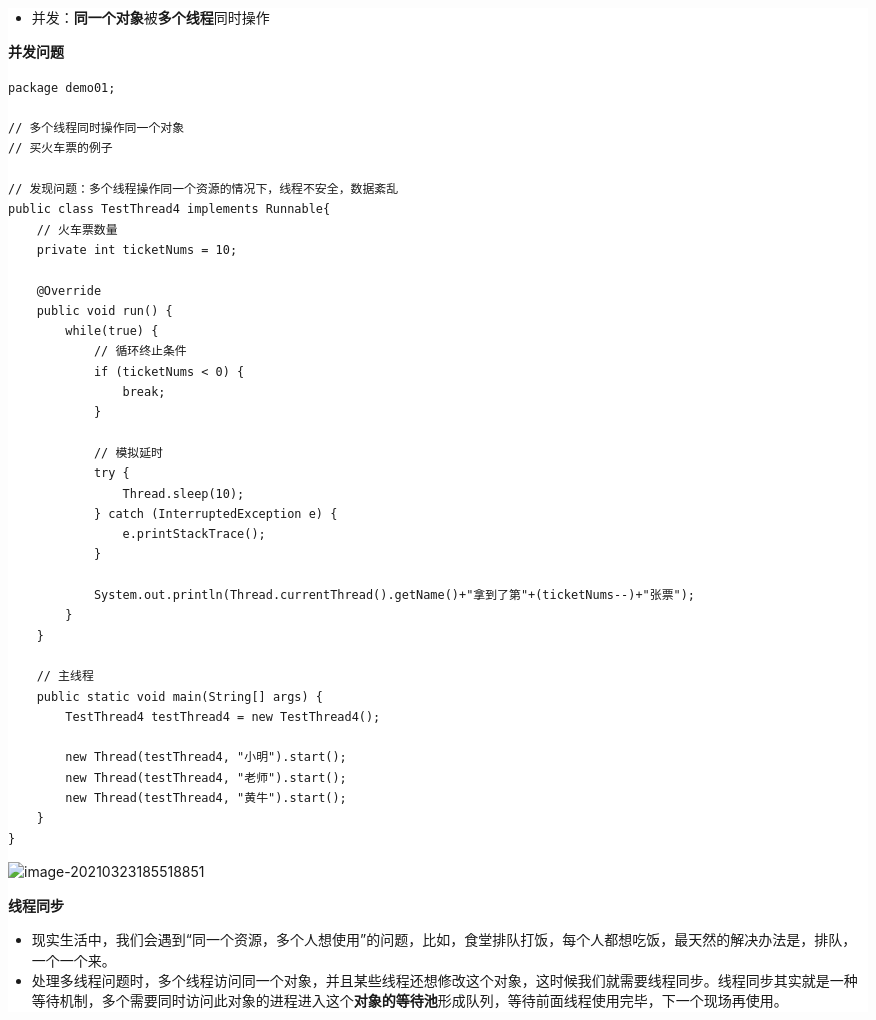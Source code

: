 * 并发：**同一个对象**被**多个线程**同时操作

**并发问题**

```
package demo01;

// 多个线程同时操作同一个对象
// 买火车票的例子

// 发现问题：多个线程操作同一个资源的情况下，线程不安全，数据紊乱
public class TestThread4 implements Runnable{
    // 火车票数量
    private int ticketNums = 10;

    @Override
    public void run() {
        while(true) {
            // 循环终止条件
            if (ticketNums < 0) {
                break;
            }

            // 模拟延时
            try {
                Thread.sleep(10);
            } catch (InterruptedException e) {
                e.printStackTrace();
            }

            System.out.println(Thread.currentThread().getName()+"拿到了第"+(ticketNums--)+"张票");
        }
    }

    // 主线程
    public static void main(String[] args) {
        TestThread4 testThread4 = new TestThread4();

        new Thread(testThread4, "小明").start();
        new Thread(testThread4, "老师").start();
        new Thread(testThread4, "黄牛").start();
    }
}

```

![image-20210323185518851](C:\Users\周仙龙\AppData\Roaming\Typora\typora-user-images\image-20210323185518851.png)

**线程同步**

* 现实生活中，我们会遇到“同一个资源，多个人想使用”的问题，比如，食堂排队打饭，每个人都想吃饭，最天然的解决办法是，排队，一个一个来。
* 处理多线程问题时，多个线程访问同一个对象，并且某些线程还想修改这个对象，这时候我们就需要线程同步。线程同步其实就是一种等待机制，多个需要同时访问此对象的进程进入这个**对象的等待池**形成队列，等待前面线程使用完毕，下一个现场再使用。
